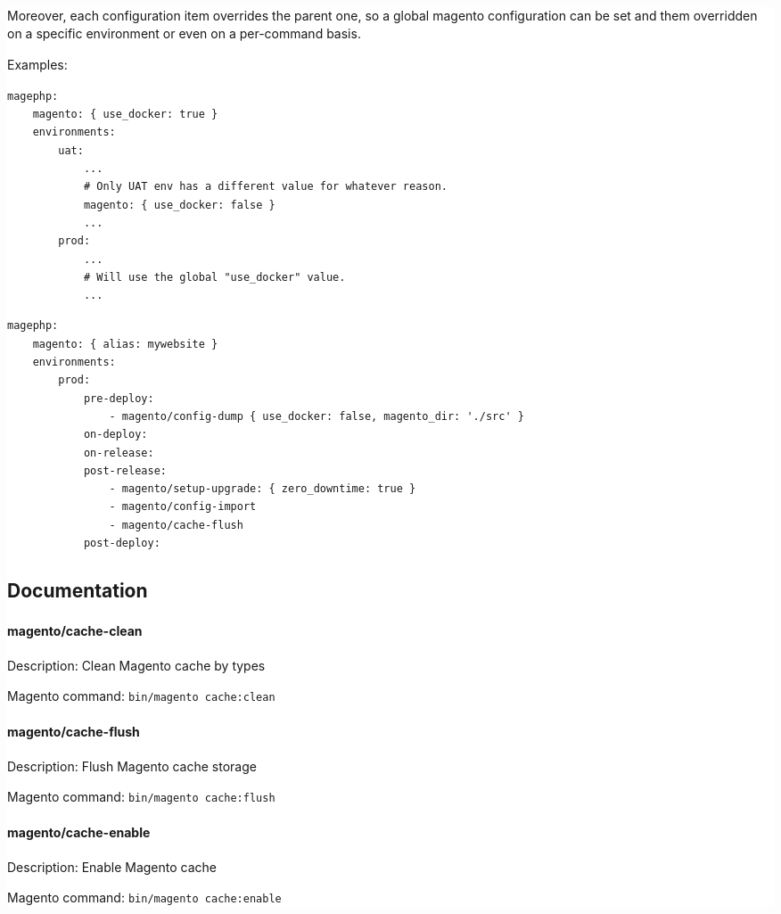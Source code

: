 Moreover, each configuration item overrides the parent one, so a global magento
configuration can be set and them overridden on a specific environment or even
on a per-command basis.

Examples:
```
magephp:
    magento: { use_docker: true }
    environments:
        uat:
            ...
            # Only UAT env has a different value for whatever reason.
            magento: { use_docker: false }
            ...
        prod:
            ...
            # Will use the global "use_docker" value.
            ...
```

```
magephp:
    magento: { alias: mywebsite }
    environments:
        prod:
            pre-deploy:
                - magento/config-dump { use_docker: false, magento_dir: './src' }
            on-deploy:
            on-release:
            post-release:
                - magento/setup-upgrade: { zero_downtime: true }
                - magento/config-import
                - magento/cache-flush
            post-deploy:
```

## Documentation

#### magento/cache-clean

Description: Clean Magento cache by types

Magento command: `bin/magento cache:clean`

#### magento/cache-flush

Description: Flush Magento cache storage

Magento command: `bin/magento cache:flush`

#### magento/cache-enable

Description: Enable Magento cache

Magento command: `bin/magento cache:enable`
